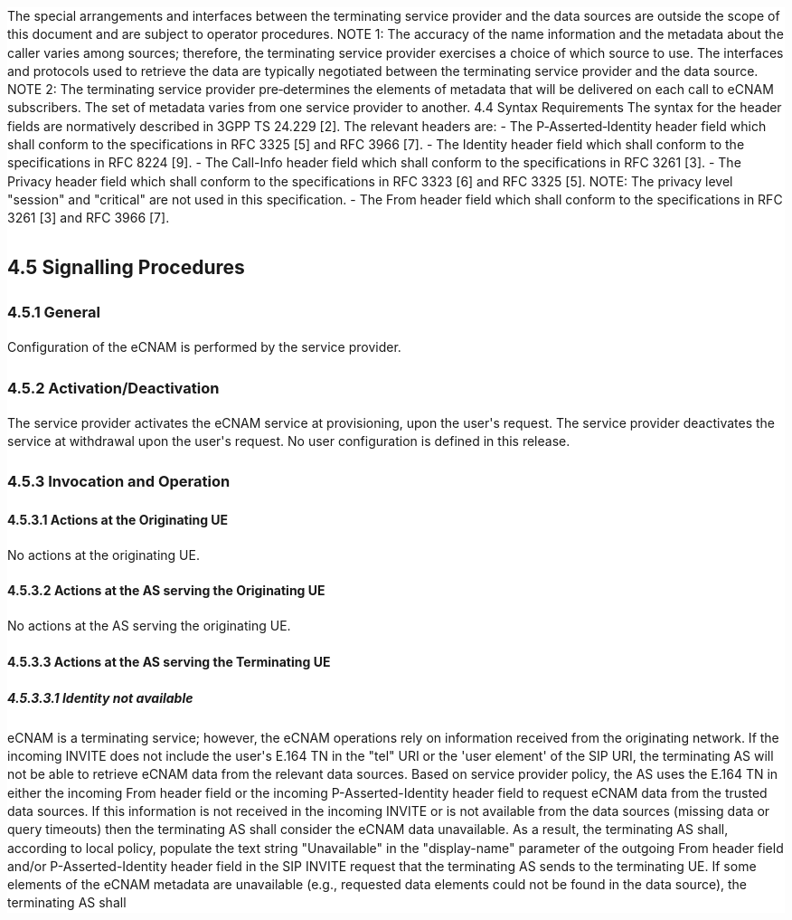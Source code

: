 The special arrangements and interfaces between the terminating service
provider and the data sources are outside the scope of this document and are
subject to operator procedures.
NOTE 1: The accuracy of the name information and the metadata about the caller
varies among sources; therefore, the terminating service provider exercises a
choice of which source to use. The interfaces and protocols used to retrieve
the data are typically negotiated between the terminating service provider and
the data source.
NOTE 2: The terminating service provider pre‑determines the elements of
metadata that will be delivered on each call to eCNAM subscribers. The set of
metadata varies from one service provider to another.
4.4 Syntax Requirements
The syntax for the header fields are normatively described in 3GPP TS 24.229
[2]. The relevant headers are:
\- The P‑Asserted‑Identity header field which shall conform to the
specifications in RFC 3325 [5] and RFC 3966 [7].
\- The Identity header field which shall conform to the specifications in RFC
8224 [9].
\- The Call-Info header field which shall conform to the specifications in RFC
3261 [3].
\- The Privacy header field which shall conform to the specifications in RFC
3323 [6] and RFC 3325 [5].
NOTE: The privacy level \"session\" and \"critical\" are not used in this
specification.
\- The From header field which shall conform to the specifications in RFC 3261
[3] and RFC 3966 [7].
## 4.5 Signalling Procedures
### 4.5.1 General
Configuration of the eCNAM is performed by the service provider.
### 4.5.2 Activation/Deactivation
The service provider activates the eCNAM service at provisioning, upon the
user\'s request.
The service provider deactivates the service at withdrawal upon the user's
request.
No user configuration is defined in this release.
### 4.5.3 Invocation and Operation
#### 4.5.3.1 Actions at the Originating UE
No actions at the originating UE.
#### 4.5.3.2 Actions at the AS serving the Originating UE
No actions at the AS serving the originating UE.
#### 4.5.3.3 Actions at the AS serving the Terminating UE
##### 4.5.3.3.1 Identity not available
eCNAM is a terminating service; however, the eCNAM operations rely on
information received from the originating network.
If the incoming INVITE does not include the user\'s E.164 TN in the \"tel\"
URI or the \'user element\' of the SIP URI, the terminating AS will not be
able to retrieve eCNAM data from the relevant data sources. Based on service
provider policy, the AS uses the E.164 TN in either the incoming From header
field or the incoming P-Asserted-Identity header field to request eCNAM data
from the trusted data sources.
If this information is not received in the incoming INVITE or is not available
from the data sources (missing data or query timeouts) then the terminating AS
shall consider the eCNAM data unavailable.
As a result, the terminating AS shall, according to local policy, populate the
text string \"Unavailable\" in the \"display-name\" parameter of the outgoing
From header field and/or P-Asserted-Identity header field in the SIP INVITE
request that the terminating AS sends to the terminating UE.
If some elements of the eCNAM metadata are unavailable (e.g., requested data
elements could not be found in the data source), the terminating AS shall